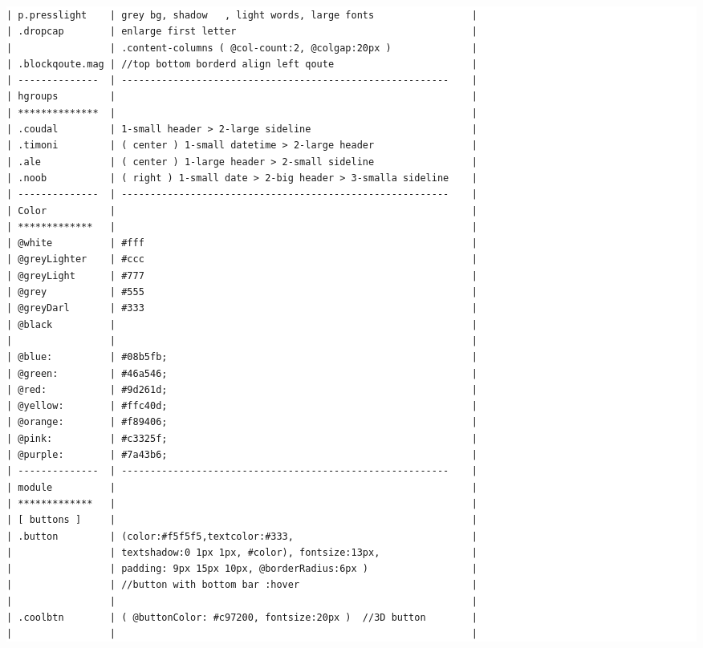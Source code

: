     | p.presslight    | grey bg, shadow   , light words, large fonts                 |
    | .dropcap        | enlarge first letter                                         |
    |                 | .content-columns ( @col-count:2, @colgap:20px )              |
    | .blockqoute.mag | //top bottom borderd align left qoute                        |
    | --------------  | ---------------------------------------------------------    |
    | hgroups         |                                                              |
    | **************  |                                                              |
    | .coudal         | 1-small header > 2-large sideline                            |
    | .timoni         | ( center ) 1-small datetime > 2-large header                 |
    | .ale            | ( center ) 1-large header > 2-small sideline                 |
    | .noob           | ( right ) 1-small date > 2-big header > 3-smalla sideline    |
    | --------------  | ---------------------------------------------------------    |
    | Color           |                                                              |
    | *************   |                                                              |
    | @white          | #fff                                                         |
    | @greyLighter    | #ccc                                                         |
    | @greyLight      | #777                                                         |
    | @grey           | #555                                                         |
    | @greyDarl       | #333                                                         |
    | @black          |                                                              |
    |                 |                                                              |
    | @blue:          | #08b5fb;                                                     |
    | @green:         | #46a546;                                                     |
    | @red:           | #9d261d;                                                     |
    | @yellow:        | #ffc40d;                                                     |
    | @orange:        | #f89406;                                                     |
    | @pink:          | #c3325f;                                                     |
    | @purple:        | #7a43b6;                                                     |
    | --------------  | ---------------------------------------------------------    |
    | module          |                                                              |
    | *************   |                                                              |
    | [ buttons ]     |                                                              |
    | .button         | (color:#f5f5f5,textcolor:#333,                               |
    |                 | textshadow:0 1px 1px, #color), fontsize:13px,                |
    |                 | padding: 9px 15px 10px, @borderRadius:6px )                  |
    |                 | //button with bottom bar :hover                              |
    |                 |                                                              |
    | .coolbtn        | ( @buttonColor: #c97200, fontsize:20px )  //3D button        |
    |                 |                                                              |
